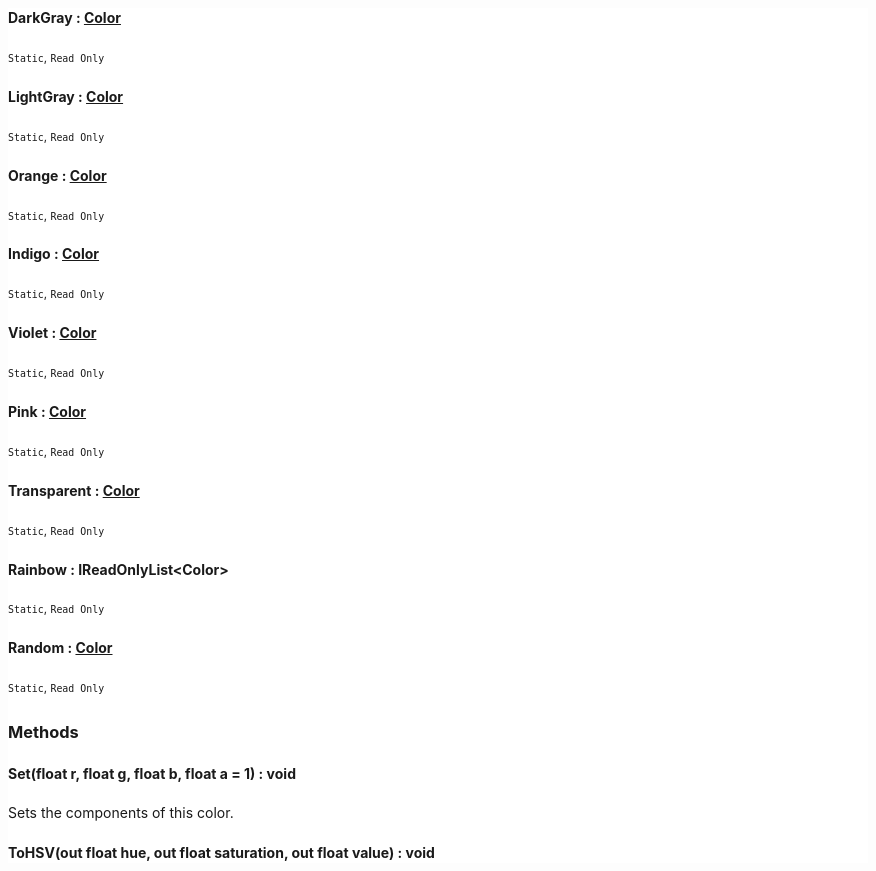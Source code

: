 #### <a name="DAR69CE9AE9"></a>DarkGray : [Color](Heirloom.Drawing.Color.md)

<small>`Static`, `Read Only`</small>

#### <a name="LIG2E3D3CFB"></a>LightGray : [Color](Heirloom.Drawing.Color.md)

<small>`Static`, `Read Only`</small>

#### <a name="ORA78ADA558"></a>Orange : [Color](Heirloom.Drawing.Color.md)

<small>`Static`, `Read Only`</small>

#### <a name="IND56133F0"></a>Indigo : [Color](Heirloom.Drawing.Color.md)

<small>`Static`, `Read Only`</small>

#### <a name="VIOD94877FD"></a>Violet : [Color](Heirloom.Drawing.Color.md)

<small>`Static`, `Read Only`</small>

#### <a name="PINE1E27C5E"></a>Pink : [Color](Heirloom.Drawing.Color.md)

<small>`Static`, `Read Only`</small>

#### <a name="TRA962107FC"></a>Transparent : [Color](Heirloom.Drawing.Color.md)

<small>`Static`, `Read Only`</small>

#### <a name="RAIC72A67E4"></a>Rainbow : IReadOnlyList\<Color>

<small>`Static`, `Read Only`</small>

#### <a name="RANE1E4B317"></a>Random : [Color](Heirloom.Drawing.Color.md)

<small>`Static`, `Read Only`</small>

### Methods

#### <a name="SET2350E0FF"></a>Set(float r, float g, float b, float a = 1) : void

Sets the components of this color.


#### <a name="TOH917B084C"></a>ToHSV(out float hue, out float saturation, out float value) : void
